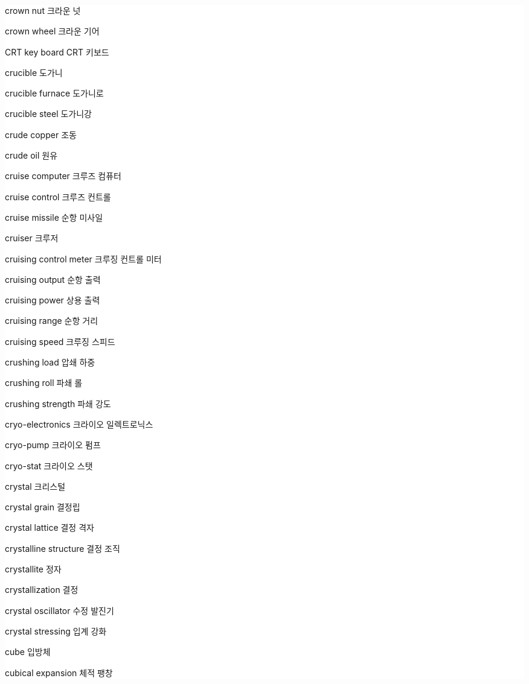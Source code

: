crown nut 크라운 넛

crown wheel 크라운 기어

CRT key board CRT 키보드

crucible 도가니

crucible furnace 도가니로

crucible steel 도가니강

crude copper 조동

crude oil 원유

cruise computer 크루즈 컴퓨터

cruise control 크루즈 컨트롤

cruise missile 순항 미사일

cruiser 크루저

cruising control meter 크루징 컨트롤 미터

cruising output 순항 출력

cruising power 상용 출력

cruising range 순항 거리

cruising speed 크루징 스피드

crushing load 압쇄 하중

crushing roll 파쇄 롤

crushing strength 파쇄 강도

cryo-electronics 크라이오 일렉트로닉스

cryo-pump 크라이오 펌프

cryo-stat 크라이오 스탯

crystal 크리스털

crystal grain 결정립

crystal lattice 결정 격자

crystalline structure 결정 조직

crystallite 정자

crystallization 결정

crystal oscillator 수정 발진기

crystal stressing 입계 강화

cube 입방체

cubical expansion 체적 팽창
